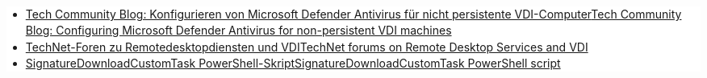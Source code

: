- [<span data-ttu-id="044a9-235">Tech Community Blog: Konfigurieren von Microsoft Defender Antivirus für nicht persistente VDI-Computer</span><span class="sxs-lookup"><span data-stu-id="044a9-235">Tech Community Blog: Configuring Microsoft Defender Antivirus for non-persistent VDI machines</span></span>](https://techcommunity.microsoft.com/t5/microsoft-defender-for-endpoint/configuring-microsoft-defender-antivirus-for-non-persistent-vdi/ba-p/1489633)
- [<span data-ttu-id="044a9-236">TechNet-Foren zu Remotedesktopdiensten und VDI</span><span class="sxs-lookup"><span data-stu-id="044a9-236">TechNet forums on Remote Desktop Services and VDI</span></span>](https://social.technet.microsoft.com/Forums/windowsserver/en-US/home?forum=winserverTS)
- [<span data-ttu-id="044a9-237">SignatureDownloadCustomTask PowerShell-Skript</span><span class="sxs-lookup"><span data-stu-id="044a9-237">SignatureDownloadCustomTask PowerShell script</span></span>](https://www.powershellgallery.com/packages/SignatureDownloadCustomTask/1.4)